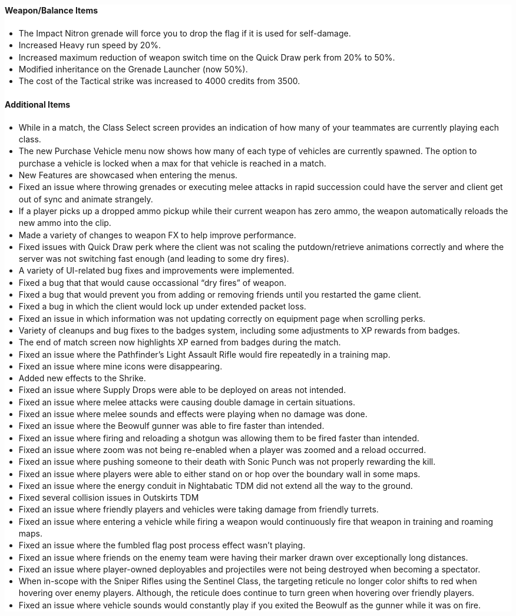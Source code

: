 #### Weapon/Balance Items

- The Impact Nitron grenade will force you to drop the flag if it is used for self-damage.
- Increased Heavy run speed by 20%.
- Increased maximum reduction of weapon switch time on the Quick Draw perk from 20% to 50%.
- Modified inheritance on the Grenade Launcher (now 50%).
- The cost of the Tactical strike was increased to 4000 credits from 3500.

#### Additional Items

- While in a match, the Class Select screen provides an indication of how many of your teammates are currently playing each class.
- The new Purchase Vehicle menu now shows how many of each type of vehicles are currently spawned. The option to purchase a vehicle is locked when a max for that vehicle is reached in a match.
- New Features are showcased when entering the menus.
- Fixed an issue where throwing grenades or executing melee attacks in rapid succession could have the server and client get out of sync and animate strangely.
- If a player picks up a dropped ammo pickup while their current weapon has zero ammo, the weapon automatically reloads the new ammo into the clip.
- Made a variety of changes to weapon FX to help improve performance.
- Fixed issues with Quick Draw perk where the client was not scaling the putdown/retrieve animations correctly and where the server was not switching fast enough (and leading to some dry fires).
- A variety of UI-related bug fixes and improvements were implemented.
- Fixed a bug that that would cause occassional “dry fires” of weapon.
- Fixed a bug that would prevent you from adding or removing friends until you restarted the game client.
- Fixed a bug in which the client would lock up under extended packet loss.
- Fixed an issue in which information was not updating correctly on equipment page when scrolling perks.
- Variety of cleanups and bug fixes to the badges system, including some adjustments to XP rewards from badges.
- The end of match screen now highlights XP earned from badges during the match.
- Fixed an issue where the Pathfinder’s Light Assault Rifle would fire repeatedly in a training map.
- Fixed an issue where mine icons were disappearing.
- Added new effects to the Shrike.
- Fixed an issue where Supply Drops were able to be deployed on areas not intended.
- Fixed an issue where melee attacks were causing double damage in certain situations.
- Fixed an issue where melee sounds and effects were playing when no damage was done.
- Fixed an issue where the Beowulf gunner was able to fire faster than intended.
- Fixed an issue where firing and reloading a shotgun was allowing them to be fired faster than intended.
- Fixed an issue where zoom was not being re-enabled when a player was zoomed and a reload occurred.
- Fixed an issue where pushing someone to their death with Sonic Punch was not properly rewarding the kill.
- Fixed an issue where players were able to either stand on or hop over the boundary wall in some maps.
- Fixed an issue where the energy conduit in Nightabatic TDM did not extend all the way to the ground.
- Fixed several collision issues in Outskirts TDM
- Fixed an issue where friendly players and vehicles were taking damage from friendly turrets.
- Fixed an issue where entering a vehicle while firing a weapon would continuously fire that weapon in training and roaming maps.
- Fixed an issue where the fumbled flag post process effect wasn’t playing.
- Fixed an issue where friends on the enemy team were having their marker drawn over exceptionally long distances.
- Fixed an issue where player-owned deployables and projectiles were not being destroyed when becoming a spectator.
- When in-scope with the Sniper Rifles using the Sentinel Class, the targeting reticule no longer color shifts to red when hovering over enemy players. Although, the reticule does continue to turn green when hovering over friendly players.
- Fixed an issue where vehicle sounds would constantly play if you exited the Beowulf as the gunner while it was on fire.